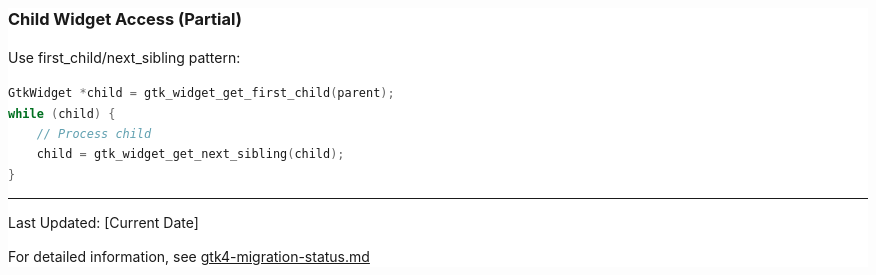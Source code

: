 ### Child Widget Access (Partial)
Use first_child/next_sibling pattern:
```c
GtkWidget *child = gtk_widget_get_first_child(parent);
while (child) {
    // Process child
    child = gtk_widget_get_next_sibling(child);
}
```

---

Last Updated: [Current Date]

For detailed information, see [gtk4-migration-status.md](gtk4-migration-status.md)
